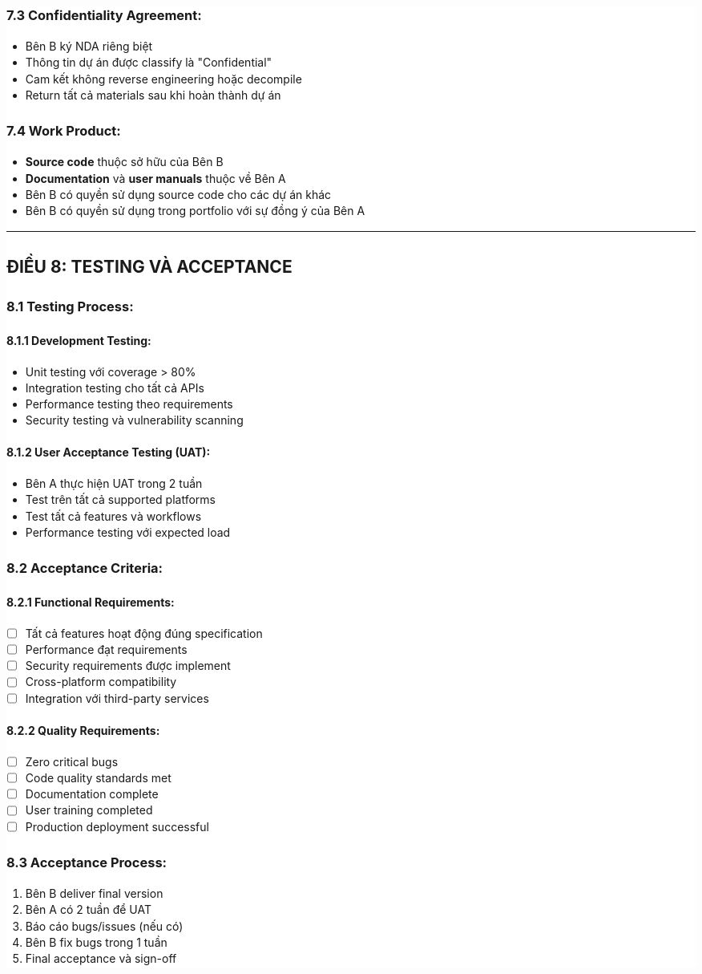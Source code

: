 ### 7.3 Confidentiality Agreement:
- Bên B ký NDA riêng biệt
- Thông tin dự án được classify là "Confidential"
- Cam kết không reverse engineering hoặc decompile
- Return tất cả materials sau khi hoàn thành dự án

### 7.4 Work Product:
- **Source code** thuộc sở hữu của Bên B
- **Documentation** và **user manuals** thuộc về Bên A
- Bên B có quyền sử dụng source code cho các dự án khác
- Bên B có quyền sử dụng trong portfolio với sự đồng ý của Bên A

---

## ĐIỀU 8: TESTING VÀ ACCEPTANCE

### 8.1 Testing Process:

#### 8.1.1 Development Testing:
- Unit testing với coverage > 80%
- Integration testing cho tất cả APIs
- Performance testing theo requirements
- Security testing và vulnerability scanning

#### 8.1.2 User Acceptance Testing (UAT):
- Bên A thực hiện UAT trong 2 tuần
- Test trên tất cả supported platforms
- Test tất cả features và workflows
- Performance testing với expected load

### 8.2 Acceptance Criteria:

#### 8.2.1 Functional Requirements:
- [ ] Tất cả features hoạt động đúng specification
- [ ] Performance đạt requirements
- [ ] Security requirements được implement
- [ ] Cross-platform compatibility
- [ ] Integration với third-party services

#### 8.2.2 Quality Requirements:
- [ ] Zero critical bugs
- [ ] Code quality standards met
- [ ] Documentation complete
- [ ] User training completed
- [ ] Production deployment successful

### 8.3 Acceptance Process:
1. Bên B deliver final version
2. Bên A có 2 tuần để UAT
3. Báo cáo bugs/issues (nếu có)
4. Bên B fix bugs trong 1 tuần
5. Final acceptance và sign-off
